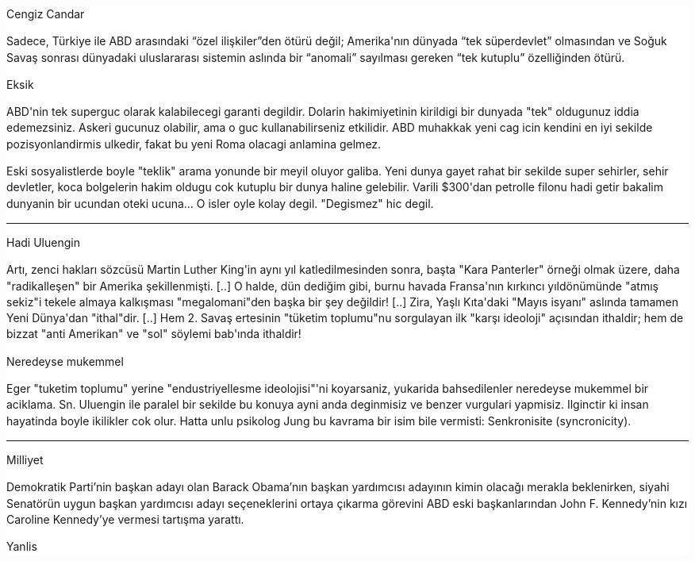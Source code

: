 
Cengiz Candar

Sadece, Türkiye ile ABD arasındaki “özel ilişkiler”den ötürü değil;
Amerika'nın dünyada “tek süperdevlet” olmasından ve Soğuk Savaş
sonrası dünyadaki uluslararası sistemin aslında bir “anomali”
sayılması gereken “tek kutuplu” özelliğinden ötürü.

Eksik

ABD'nin tek superguc olarak kalabilecegi garanti degildir. Dolarin
hakimiyetinin kirildigi bir dunyada "tek" oldugunuz iddia
edemezsiniz. Askeri gucunuz olabilir, ama o guc kullanabilirseniz
etkilidir. ABD muhakkak yeni cag icin kendini en iyi sekilde
pozisyonlandirmis ulkedir, fakat bu yeni Roma olacagi anlamina gelmez.

Eski sosyalistlerde boyle "teklik" arama yonunde bir meyil oluyor
galiba. Yeni dunya gayet rahat bir sekilde super sehirler, sehir
devletler, koca bolgelerin hakim oldugu cok kutuplu bir dunya haline
gelebilir. Varili $300'dan petrolle filonu hadi getir bakalim dunyanin
bir ucundan oteki ucuna... O isler oyle kolay degil. "Degismez" hic
degil.

---

Hadi Uluengin

Artı, zenci hakları sözcüsü Martin Luther King'in aynı yıl
katledilmesinden sonra, başta "Kara Panterler" örneği olmak üzere,
daha "radikalleşen" bir Amerika şekillenmişti. [..] O halde, dün
dediğim gibi, burnu havada Fransa'nın kırkıncı yıldönümünde "atmış
sekiz"i tekele almaya kalkışması "megalomani"den başka bir şey
değildir! [..] Zira, Yaşlı Kıta'daki "Mayıs isyanı" aslında tamamen
Yeni Dünya'dan "ithal"dir. [..] Hem 2. Savaş ertesinin "tüketim
toplumu"nu sorgulayan ilk "karşı ideoloji" açısından ithaldir; hem de
bizzat "anti Amerikan" ve "sol" söylemi bab'ında ithaldir!

Neredeyse mukemmel

Eger "tuketim toplumu" yerine "endustriyellesme ideolojisi"'ni
koyarsaniz, yukarida bahsedilenler neredeyse mukemmel bir
aciklama. Sn. Uluengin ile paralel bir sekilde bu konuya ayni anda
deginmisiz ve benzer vurgulari yapmisiz. Ilginctir ki insan hayatinda
boyle ikilikler cok olur. Hatta unlu psikolog Jung bu kavrama bir isim
bile vermisti: Senkronisite (syncronicity).

---

Milliyet

Demokratik Parti’nin başkan adayı olan Barack Obama’nın başkan
yardımcısı adayının kimin olacağı merakla beklenirken, siyahi
Senatörün uygun başkan yardımcısı adayı seçeneklerini ortaya çıkarma
görevini ABD eski başkanlarından John F. Kennedy’nin kızı Caroline
Kennedy’ye vermesi tartışma yarattı.

Yanlis
